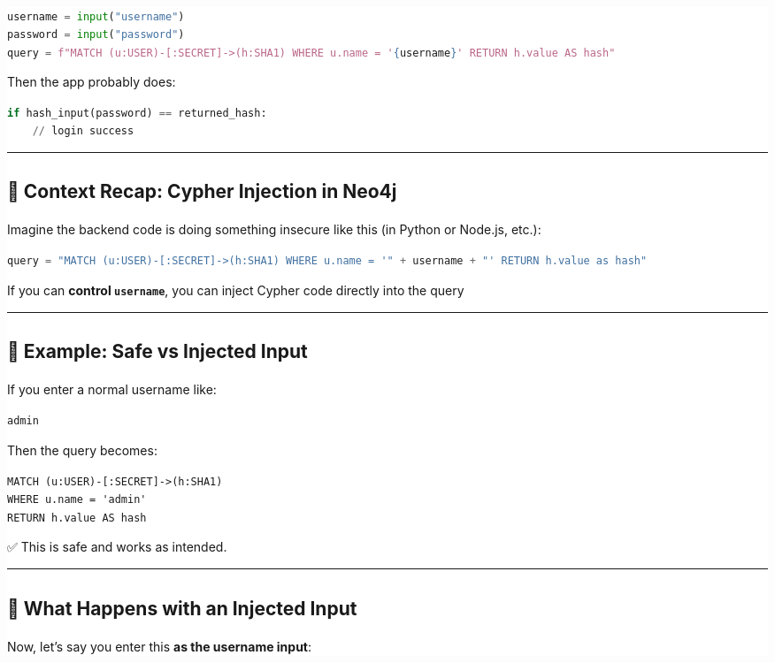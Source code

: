 ```python
username = input("username")
password = input("password")
query = f"MATCH (u:USER)-[:SECRET]->(h:SHA1) WHERE u.name = '{username}' RETURN h.value AS hash"

```

Then the app probably does:

```python
if hash_input(password) == returned_hash:
    // login success

```

---

## 🧠 Context Recap: Cypher Injection in Neo4j

Imagine the backend code is doing something insecure like this (in Python or Node.js, etc.):

```python
query = "MATCH (u:USER)-[:SECRET]->(h:SHA1) WHERE u.name = '" + username + "' RETURN h.value as hash"

```

If you can **control `username`**, you can inject Cypher code directly into the query

---

## 🧪 Example: Safe vs Injected Input

If you enter a normal username like:

```
admin

```

Then the query becomes:

```
MATCH (u:USER)-[:SECRET]->(h:SHA1)
WHERE u.name = 'admin'
RETURN h.value AS hash

```

✅ This is safe and works as intended.

---

## 🚨 What Happens with an Injected Input

Now, let’s say you enter this **as the username input**:
